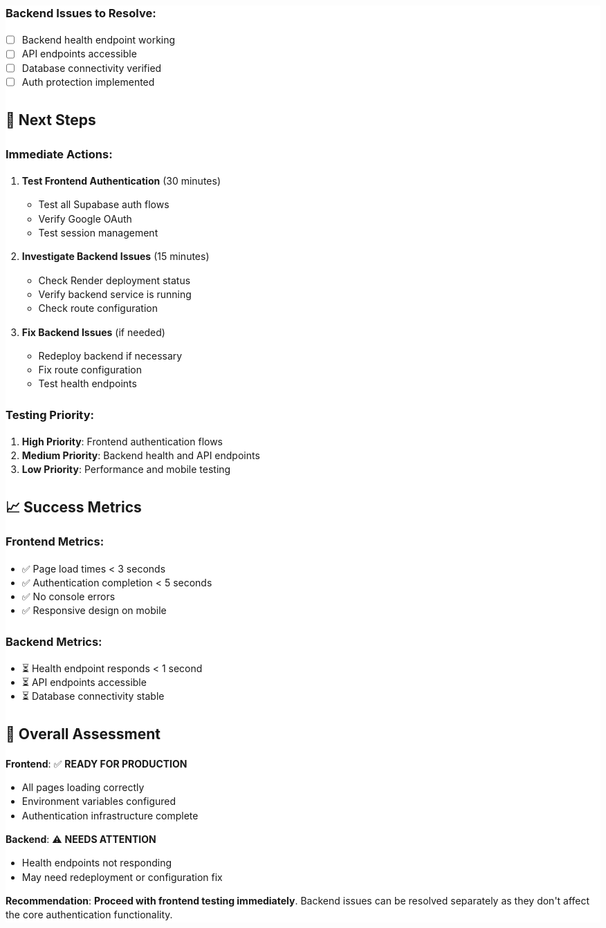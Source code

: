 ### **Backend Issues to Resolve:**
- [ ] Backend health endpoint working
- [ ] API endpoints accessible
- [ ] Database connectivity verified
- [ ] Auth protection implemented

## 🔧 **Next Steps**

### **Immediate Actions:**
1. **Test Frontend Authentication** (30 minutes)
   - Test all Supabase auth flows
   - Verify Google OAuth
   - Test session management

2. **Investigate Backend Issues** (15 minutes)
   - Check Render deployment status
   - Verify backend service is running
   - Check route configuration

3. **Fix Backend Issues** (if needed)
   - Redeploy backend if necessary
   - Fix route configuration
   - Test health endpoints

### **Testing Priority:**
1. **High Priority**: Frontend authentication flows
2. **Medium Priority**: Backend health and API endpoints
3. **Low Priority**: Performance and mobile testing

## 📈 **Success Metrics**

### **Frontend Metrics:**
- ✅ Page load times < 3 seconds
- ✅ Authentication completion < 5 seconds
- ✅ No console errors
- ✅ Responsive design on mobile

### **Backend Metrics:**
- ⏳ Health endpoint responds < 1 second
- ⏳ API endpoints accessible
- ⏳ Database connectivity stable

## 🎯 **Overall Assessment**

**Frontend**: ✅ **READY FOR PRODUCTION**
- All pages loading correctly
- Environment variables configured
- Authentication infrastructure complete

**Backend**: ⚠️ **NEEDS ATTENTION**
- Health endpoints not responding
- May need redeployment or configuration fix

**Recommendation**: **Proceed with frontend testing immediately**. Backend issues can be resolved separately as they don't affect the core authentication functionality.
